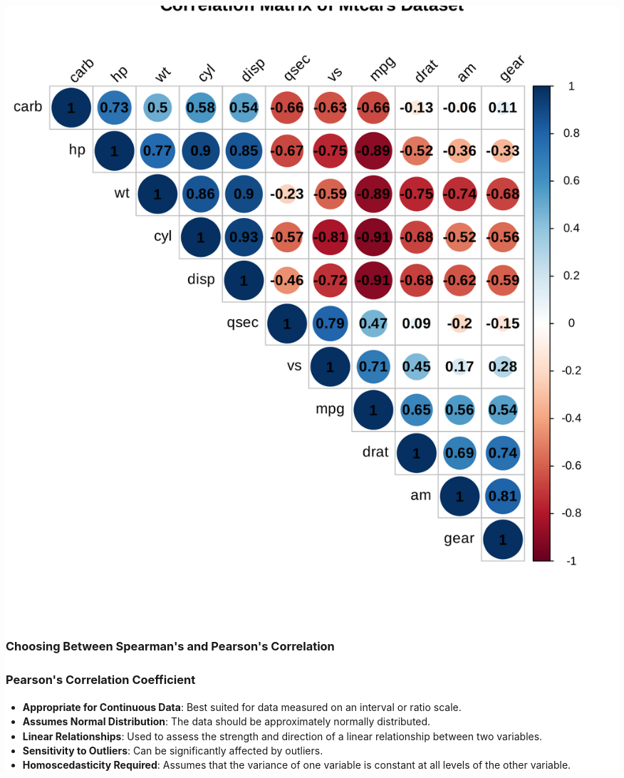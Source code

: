 

![svg](correlation_img/output_8_0.svg)



### Choosing Between Spearman's and Pearson's Correlation

### Pearson's Correlation Coefficient
- **Appropriate for Continuous Data**: Best suited for data measured on an interval or ratio scale.
- **Assumes Normal Distribution**: The data should be approximately normally distributed.
- **Linear Relationships**: Used to assess the strength and direction of a linear relationship between two variables.
- **Sensitivity to Outliers**: Can be significantly affected by outliers.
- **Homoscedasticity Required**: Assumes that the variance of one variable is constant at all levels of the other variable.
